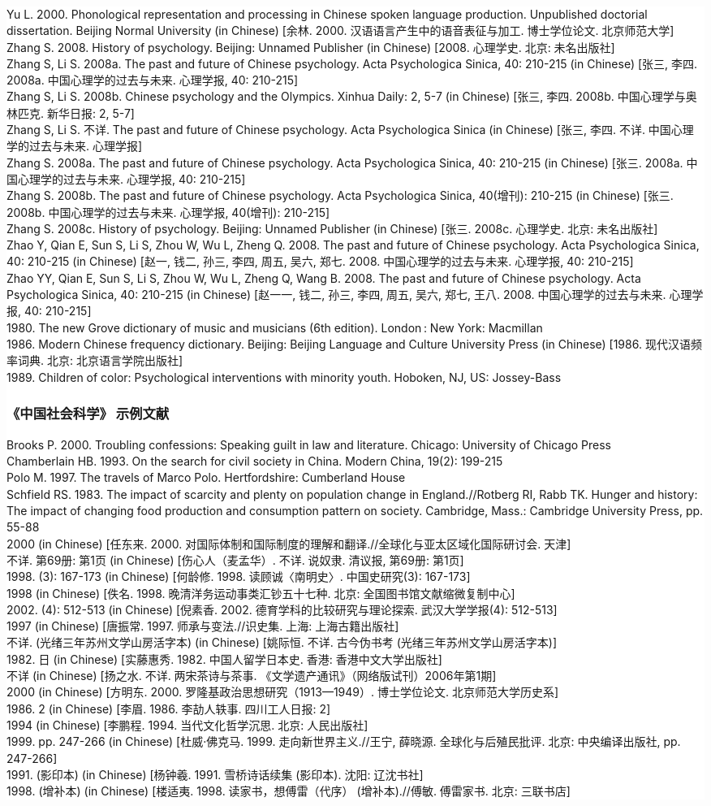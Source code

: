   <div class="csl-entry">Yu L. 2000. Phonological representation and processing in Chinese spoken language production. Unpublished doctorial dissertation. Beijing Normal University (in Chinese) [余林. 2000. 汉语语言产生中的语音表征与加工. 博士学位论文. 北京师范大学]</div>
  <div class="csl-entry">Zhang S. 2008. History of psychology. Beijing: Unnamed Publisher (in Chinese) [2008. 心理学史. 北京: 未名出版社]</div>
  <div class="csl-entry">Zhang S, Li S. 2008a. The past and future of Chinese psychology. Acta Psychologica Sinica, 40: 210-215 (in Chinese) [张三, 李四. 2008a. 中国心理学的过去与未来. 心理学报, 40: 210-215]</div>
  <div class="csl-entry">Zhang S, Li S. 2008b. Chinese psychology and the Olympics. Xinhua Daily: 2, 5-7 (in Chinese) [张三, 李四. 2008b. 中国心理学与奥林匹克. 新华日报: 2, 5-7]</div>
  <div class="csl-entry">Zhang S, Li S. 不详. The past and future of Chinese psychology. Acta Psychologica Sinica (in Chinese) [张三, 李四. 不详. 中国心理学的过去与未来. 心理学报]</div>
  <div class="csl-entry">Zhang S. 2008a. The past and future of Chinese psychology. Acta Psychologica Sinica, 40: 210-215 (in Chinese) [张三. 2008a. 中国心理学的过去与未来. 心理学报, 40: 210-215]</div>
  <div class="csl-entry">Zhang S. 2008b. The past and future of Chinese psychology. Acta Psychologica Sinica, 40(增刊): 210-215 (in Chinese) [张三. 2008b. 中国心理学的过去与未来. 心理学报, 40(增刊): 210-215]</div>
  <div class="csl-entry">Zhang S. 2008c. History of psychology. Beijing: Unnamed Publisher (in Chinese) [张三. 2008c. 心理学史. 北京: 未名出版社]</div>
  <div class="csl-entry">Zhao Y, Qian E, Sun S, Li S, Zhou W, Wu L, Zheng Q. 2008. The past and future of Chinese psychology. Acta Psychologica Sinica, 40: 210-215 (in Chinese) [赵一, 钱二, 孙三, 李四, 周五, 吴六, 郑七. 2008. 中国心理学的过去与未来. 心理学报, 40: 210-215]</div>
  <div class="csl-entry">Zhao YY, Qian E, Sun S, Li S, Zhou W, Wu L, Zheng Q, Wang B. 2008. The past and future of Chinese psychology. Acta Psychologica Sinica, 40: 210-215 (in Chinese) [赵一一, 钱二, 孙三, 李四, 周五, 吴六, 郑七, 王八. 2008. 中国心理学的过去与未来. 心理学报, 40: 210-215]</div>
  <div class="csl-entry">1980. The new Grove dictionary of music and musicians (6th edition). London : New York: Macmillan</div>
  <div class="csl-entry">1986. Modern Chinese frequency dictionary. Beijing: Beijing Language and Culture University Press (in Chinese) [1986. 现代汉语频率词典. 北京: 北京语言学院出版社]</div>
  <div class="csl-entry">1989. Children of color: Psychological interventions with minority youth. Hoboken, NJ, US: Jossey-Bass</div>
</div>



### 《中国社会科学》 示例文献



<div class="csl-bib-body maxoffset-0 second-field-align-false hangingindent-true">
  <div class="csl-entry">Brooks P. 2000. Troubling confessions: Speaking guilt in law and literature. Chicago: University of Chicago Press</div>
  <div class="csl-entry">Chamberlain HB. 1993. On the search for civil society in China. Modern China, 19(2): 199-215</div>
  <div class="csl-entry">Polo M. 1997. The travels of Marco Polo. Hertfordshire: Cumberland House</div>
  <div class="csl-entry">Schfield RS. 1983. The impact of scarcity and plenty on population change in England.//Rotberg RI, Rabb TK. Hunger and history: The impact of changing food production and consumption pattern on society. Cambridge, Mass.: Cambridge University Press, pp. 55-88</div>
  <div class="csl-entry">2000 (in Chinese) [任东来. 2000. 对国际体制和国际制度的理解和翻译.//全球化与亚太区域化国际研讨会. 天津]</div>
  <div class="csl-entry">不详. 第69册: 第1页 (in Chinese) [伤心人（麦孟华）. 不详. 说奴隶. 清议报, 第69册: 第1页]</div>
  <div class="csl-entry">1998. (3): 167-173 (in Chinese) [何龄修. 1998. 读顾诚〈南明史〉. 中国史研究(3): 167-173]</div>
  <div class="csl-entry">1998 (in Chinese) [佚名. 1998. 晚清洋务运动事类汇钞五十七种. 北京: 全国图书馆文献缩微复制中心]</div>
  <div class="csl-entry">2002. (4): 512-513 (in Chinese) [倪素香. 2002. 德育学科的比较研究与理论探索. 武汉大学学报(4): 512-513]</div>
  <div class="csl-entry">1997 (in Chinese) [唐振常. 1997. 师承与变法.//识史集. 上海: 上海古籍出版社]</div>
  <div class="csl-entry">不详. (光绪三年苏州文学山房活字本) (in Chinese) [姚际恒. 不详. 古今伪书考 (光绪三年苏州文学山房活字本)]</div>
  <div class="csl-entry">1982. 日 (in Chinese) [实藤惠秀. 1982. 中国人留学日本史. 香港: 香港中文大学出版社]</div>
  <div class="csl-entry">不详 (in Chinese) [扬之水. 不详. 两宋茶诗与茶事. 《文学遗产通讯》（网络版试刊）2006年第1期]</div>
  <div class="csl-entry">2000 (in Chinese) [方明东. 2000. 罗隆基政治思想研究（1913—1949）. 博士学位论文. 北京师范大学历史系]</div>
  <div class="csl-entry">1986. 2 (in Chinese) [李眉. 1986. 李劼人轶事. 四川工人日报: 2]</div>
  <div class="csl-entry">1994 (in Chinese) [李鹏程. 1994. 当代文化哲学沉思. 北京: 人民出版社]</div>
  <div class="csl-entry">1999. pp. 247-266 (in Chinese) [杜威·佛克马. 1999. 走向新世界主义.//王宁, 薛晓源. 全球化与后殖民批评. 北京: 中央编译出版社, pp. 247-266]</div>
  <div class="csl-entry">1991. (影印本) (in Chinese) [杨钟羲. 1991. 雪桥诗话续集 (影印本). 沈阳: 辽沈书社]</div>
  <div class="csl-entry">1998. (增补本) (in Chinese) [楼适夷. 1998. 读家书，想傅雷（代序） (增补本).//傅敏. 傅雷家书. 北京: 三联书店]</div>